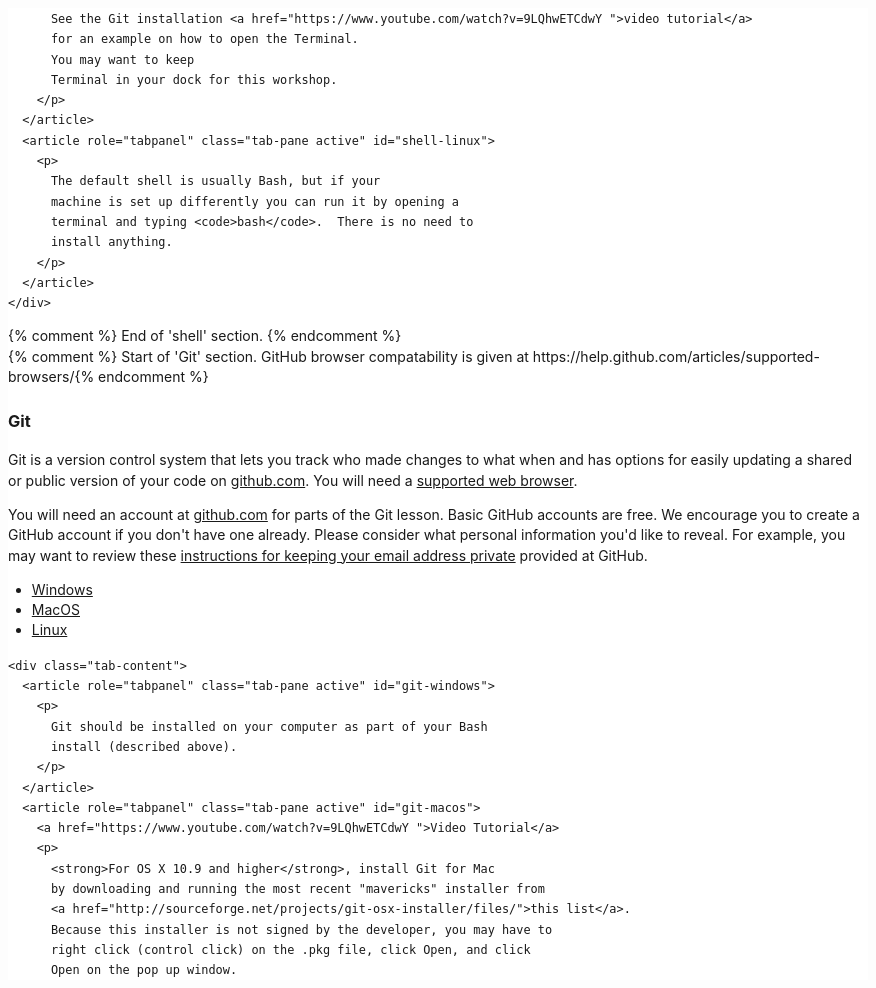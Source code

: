           See the Git installation <a href="https://www.youtube.com/watch?v=9LQhwETCdwY ">video tutorial</a>
          for an example on how to open the Terminal.
          You may want to keep
          Terminal in your dock for this workshop.
        </p>
      </article>
      <article role="tabpanel" class="tab-pane active" id="shell-linux">
        <p>
          The default shell is usually Bash, but if your
          machine is set up differently you can run it by opening a
          terminal and typing <code>bash</code>.  There is no need to
          install anything.
        </p>
      </article>
    </div>
  </div>
</div> {% comment %} End of 'shell' section. {% endcomment %}

<div id="git"> {% comment %} Start of 'Git' section. GitHub browser compatability
  is given at https://help.github.com/articles/supported-browsers/{% endcomment %}
  <h3>Git</h3>
  <p>
    Git is a version control system that lets you track who made changes
    to what when and has options for easily updating a shared or public
    version of your code
    on <a href="https://github.com/">github.com</a>. You will need a
    <a href="https://help.github.com/articles/supported-browsers/">supported
    web browser</a>.
  </p>
  <p>
    You will need an account at <a href="https://github.com/">github.com</a>
    for parts of the Git lesson. Basic GitHub accounts are free. We encourage
    you to create a GitHub account if you don't have one already.
    Please consider what personal information you'd like to reveal. For
    example, you may want to review these
    <a href="https://help.github.com/articles/keeping-your-email-address-private/">instructions
      for keeping your email address private</a> provided at GitHub.
  </p>

  <div>
    <ul class="nav nav-tabs nav-justified" role="tablist">
      <li role="presentation" class="active"><a data-os="windows" href="#git-windows" aria-controls="Windows" role="tab" data-toggle="tab">Windows</a></li>
      <li role="presentation"><a data-os="macos" href="#git-macos" aria-controls="MacOS" role="tab" data-toggle="tab">MacOS</a></li>
      <li role="presentation"><a data-os="linux" href="#git-linux" aria-controls="Linux" role="tab" data-toggle="tab">Linux</a></li>
    </ul>

    <div class="tab-content">
      <article role="tabpanel" class="tab-pane active" id="git-windows">
        <p>
          Git should be installed on your computer as part of your Bash
          install (described above).
        </p>
      </article>
      <article role="tabpanel" class="tab-pane active" id="git-macos">
        <a href="https://www.youtube.com/watch?v=9LQhwETCdwY ">Video Tutorial</a>
        <p>
          <strong>For OS X 10.9 and higher</strong>, install Git for Mac
          by downloading and running the most recent "mavericks" installer from
          <a href="http://sourceforge.net/projects/git-osx-installer/files/">this list</a>.
          Because this installer is not signed by the developer, you may have to
          right click (control click) on the .pkg file, click Open, and click
          Open on the pop up window. 